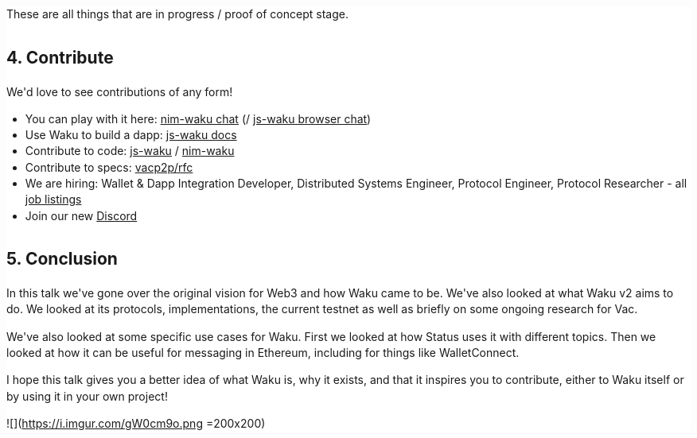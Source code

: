These are all things that are in progress / proof of concept stage.

## 4. Contribute

We'd love to see contributions of any form!

- You can play with it here: [nim-waku chat](https://github.com/status-im/nim-waku/blob/master/docs/tutorial/chat2.md) (/ [js-waku browser chat](https://status-im.github.io/js-waku/))
- Use Waku to build a dapp: [js-waku docs](https://status-im.github.io/js-waku/docs/)
- Contribute to code: [js-waku](https://github.com/status-im/js-waku) / [nim-waku](https://github.com/status-im/nim-waku)
- Contribute to specs: [vacp2p/rfc](https://github.com/vacp2p/rfc)
- We are hiring: Wallet & Dapp Integration Developer, Distributed Systems Engineer, Protocol Engineer, Protocol Researcher - all [job listings](https://status.im/our_team/jobs.html)
- Join our new [Discord](https://discord.gg/bJCTqS5H)

## 5. Conclusion

In this talk we've gone over the original vision for Web3 and how Waku came to
be. We've also looked at what Waku v2 aims to do. We looked at its protocols,
implementations, the current testnet as well as briefly on some ongoing
research for Vac.

We've also looked at some specific use cases for Waku. First we looked at how
Status uses it with different topics. Then we looked at how it can be useful for
messaging in Ethereum, including for things like WalletConnect.

I hope this talk gives you a better idea of what Waku is, why it exists, and
that it inspires you to contribute, either to Waku itself or by using it in your
own project!

![](https://i.imgur.com/gW0cm9o.png =200x200)
